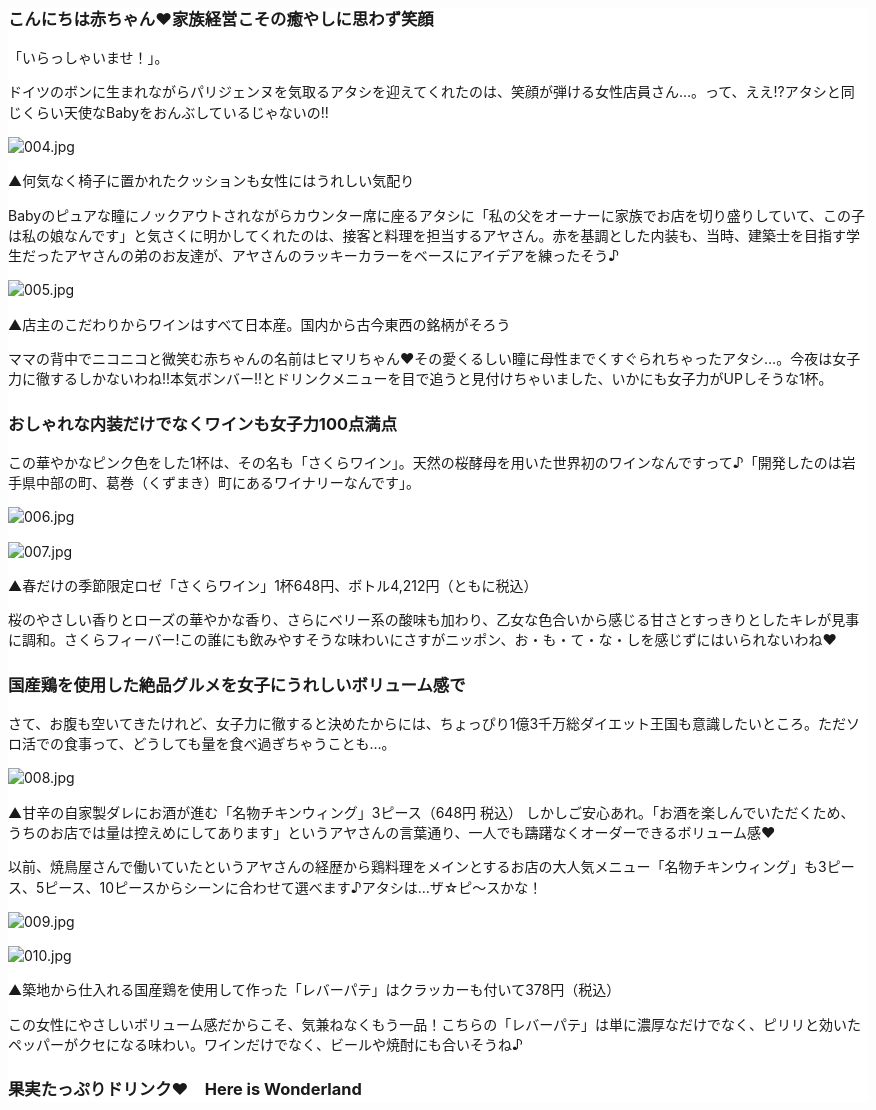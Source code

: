 ### こんにちは赤ちゃん♥家族経営こその癒やしに思わず笑顔

「いらっしゃいませ！」。

ドイツのボンに生まれながらパリジェンヌを気取るアタシを迎えてくれたのは、笑顔が弾ける女性店員さん…。って、ええ!?アタシと同じくらい天使なBabyをおんぶしているじゃないの!!

![004.jpg](../_resources/004.jpg)

▲何気なく椅子に置かれたクッションも女性にはうれしい気配り

Babyのピュアな瞳にノックアウトされながらカウンター席に座るアタシに「私の父をオーナーに家族でお店を切り盛りしていて、この子は私の娘なんです」と気さくに明かしてくれたのは、接客と料理を担当するアヤさん。赤を基調とした内装も、当時、建築士を目指す学生だったアヤさんの弟のお友達が、アヤさんのラッキーカラーをベースにアイデアを練ったそう♪

![005.jpg](../_resources/005.jpg)

▲店主のこだわりからワインはすべて日本産。国内から古今東西の銘柄がそろう

ママの背中でニコニコと微笑む赤ちゃんの名前はヒマリちゃん♥その愛くるしい瞳に母性までくすぐられちゃったアタシ…。今夜は女子力に徹するしかないわね!!本気ボンバー!!とドリンクメニューを目で追うと見付けちゃいました、いかにも女子力がUPしそうな1杯。

### おしゃれな内装だけでなくワインも女子力100点満点

この華やかなピンク色をした1杯は、その名も「さくらワイン」。天然の桜酵母を用いた世界初のワインなんですって♪「開発したのは岩手県中部の町、葛巻（くずまき）町にあるワイナリーなんです」。

![006.jpg](../_resources/006.jpg)

![007.jpg](../_resources/007-1.jpg)

▲春だけの季節限定ロゼ「さくらワイン」1杯648円、ボトル4,212円（ともに税込）

桜のやさしい香りとローズの華やかな香り、さらにベリー系の酸味も加わり、乙女な色合いから感じる甘さとすっきりとしたキレが見事に調和。さくらフィーバー!この誰にも飲みやすそうな味わいにさすがニッポン、お・も・て・な・しを感じずにはいられないわね♥

### 国産鶏を使用した絶品グルメを女子にうれしいボリューム感で

さて、お腹も空いてきたけれど、女子力に徹すると決めたからには、ちょっぴり1億3千万総ダイエット王国も意識したいところ。ただソロ活での食事って、どうしても量を食べ過ぎちゃうことも…。

![008.jpg](../_resources/008-1.jpg)

▲甘辛の自家製ダレにお酒が進む「名物チキンウィング」3ピース（648円 税込）
しかしご安心あれ。「お酒を楽しんでいただくため、うちのお店では量は控えめにしてあります」というアヤさんの言葉通り、一人でも躊躇なくオーダーできるボリューム感♥

以前、焼鳥屋さんで働いていたというアヤさんの経歴から鶏料理をメインとするお店の大人気メニュー「名物チキンウィング」も3ピース、5ピース、10ピースからシーンに合わせて選べます♪アタシは…ザ☆ピ～スかな！

![009.jpg](../_resources/009.jpg)

![010.jpg](../_resources/010-1.jpg)

▲築地から仕入れる国産鶏を使用して作った「レバーパテ」はクラッカーも付いて378円（税込）

この女性にやさしいボリューム感だからこそ、気兼ねなくもう一品！こちらの「レバーパテ」は単に濃厚なだけでなく、ピリリと効いたペッパーがクセになる味わい。ワインだけでなく、ビールや焼酎にも合いそうね♪

### 果実たっぷりドリンク♥　Here is Wonderland
